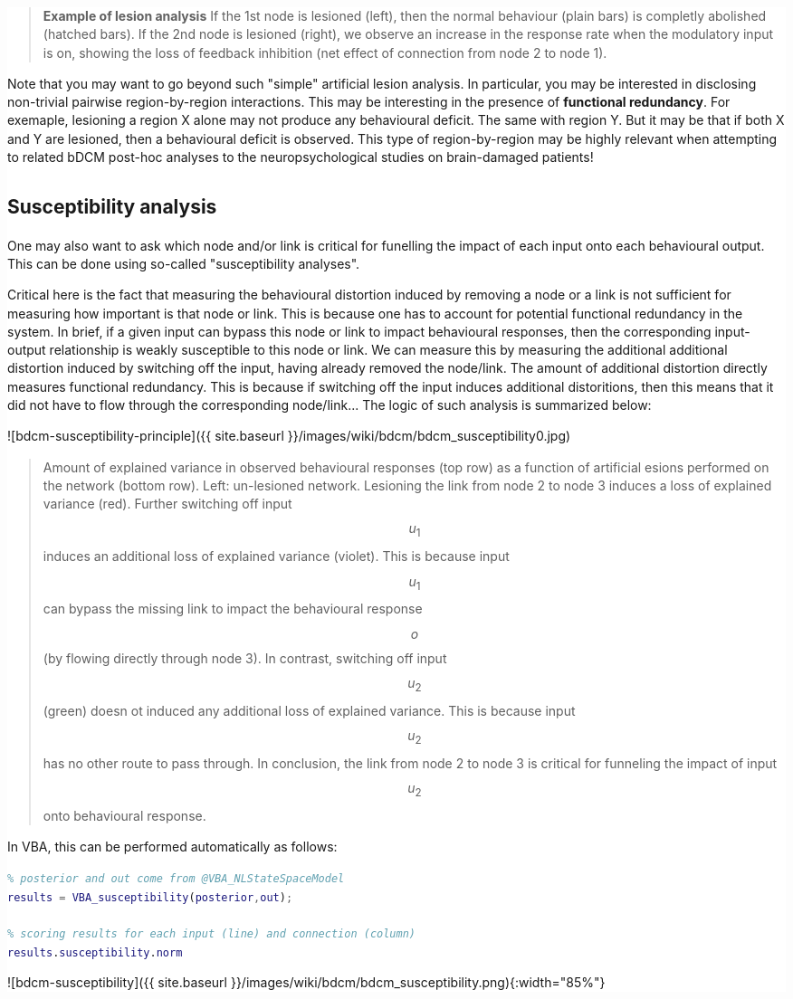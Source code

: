 > **Example of lesion analysis**
If the 1st node is lesioned (left), then the normal behaviour (plain bars) is completly abolished (hatched bars). If the 2nd node is lesioned (right), we observe an increase in the response rate when the modulatory input is on, showing the loss of feedback inhibition (net effect of connection from node 2 to node 1).


Note that you may want to go beyond such "simple" artificial lesion analysis. In particular, you may be interested in disclosing non-trivial pairwise region-by-region interactions. This may be interesting in the presence of **functional redundancy**. For exemaple, lesioning a region X alone may not produce any behavioural deficit. The same with region Y. But it may be that if both X and Y are lesioned, then a behavioural deficit is observed. This type of region-by-region may be highly relevant when attempting to related bDCM post-hoc analyses to the neuropsychological studies on brain-damaged patients!


## Susceptibility analysis

One may also want to ask which node and/or link is critical for funelling the impact of each input onto each behavioural output. This can be done using so-called "susceptibility analyses". 

Critical here is the fact that measuring the behavioural distortion induced by removing a node or a link is not sufficient for measuring how important is that node or link. This is because one has to account for potential functional redundancy in the system. In brief, if a given input can bypass this node or link to impact behavioural responses, then the corresponding input-output relationship is weakly susceptible to this node or link. We can measure this by measuring the additional additional distortion induced by switching off the input, having already removed the node/link. The amount of additional distortion directly measures functional redundancy. This is because if switching off the input induces additional distoritions, then this means that it did not have to flow through the corresponding node/link... The logic of such analysis is summarized below:

![bdcm-susceptibility-principle]({{ site.baseurl }}/images/wiki/bdcm/bdcm_susceptibility0.jpg)

> Amount of explained variance in observed behavioural responses (top row) as a function of artificial esions performed on the network (bottom row). Left: un-lesioned network. Lesioning the link from node 2 to node 3 induces a loss of explained variance (red). Further switching off input $$u_1$$ induces an additional loss of explained variance (violet). This is because input $$u_1$$ can bypass the missing link to impact the behavioural response $$o$$ (by flowing directly through node 3). In contrast, switching off input $$u_2$$ (green) doesn ot induced any additional loss of explained variance. This is because input $$u_2$$ has no other route to pass through. In conclusion, the link from node 2 to node 3 is critical for funneling the impact of input $$u_2$$ onto behavioural response.


In VBA, this can be performed automatically as follows: 

```matlab
% posterior and out come from @VBA_NLStateSpaceModel
results = VBA_susceptibility(posterior,out);

% scoring results for each input (line) and connection (column)
results.susceptibility.norm

```


![bdcm-susceptibility]({{ site.baseurl }}/images/wiki/bdcm/bdcm_susceptibility.png){:width="85%"}
